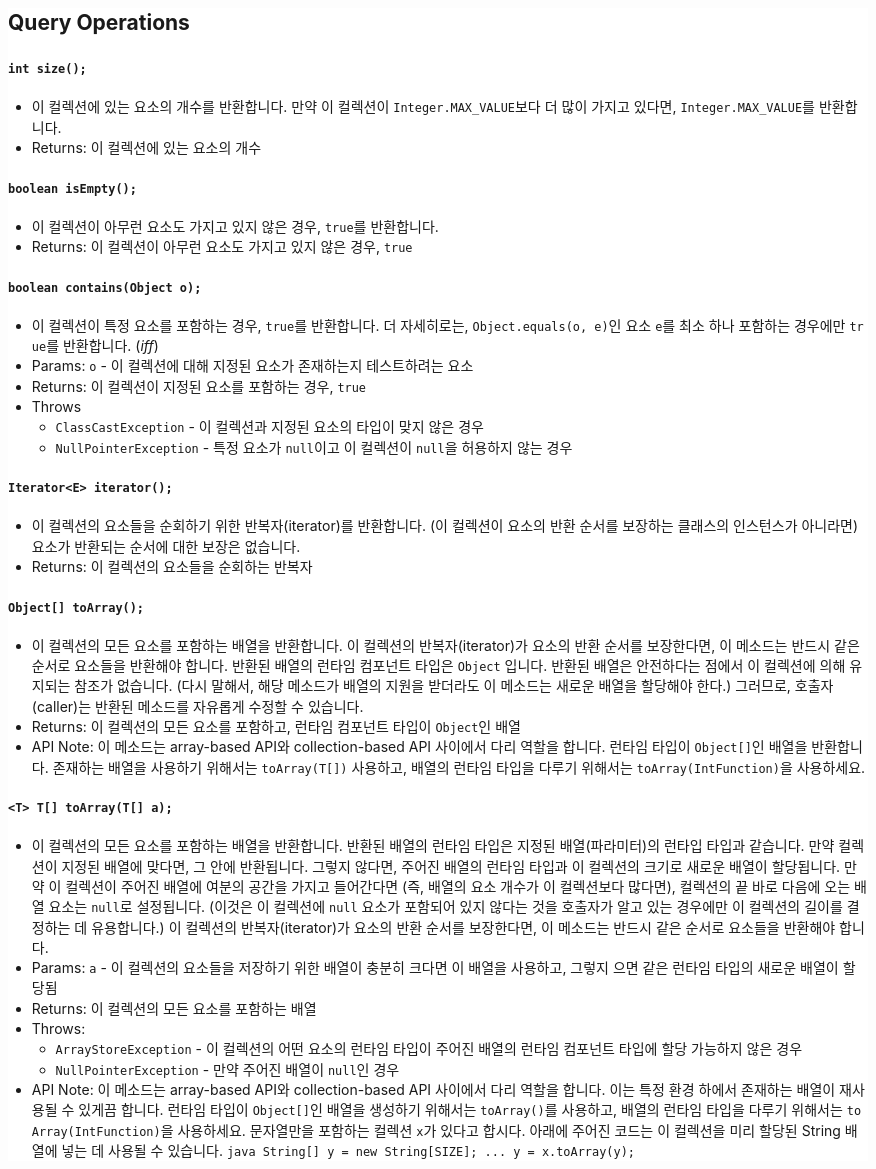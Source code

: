 ## Query Operations

#### `int size();`

- 이 컬렉션에 있는 요소의 개수를 반환합니다. 만약 이 컬렉션이 `Integer.MAX_VALUE`보다 더 많이 가지고 있다면, `Integer.MAX_VALUE`를 반환합니다.
- Returns: 이 컬렉션에 있는 요소의 개수

#### `boolean isEmpty();`

- 이 컬렉션이 아무런 요소도 가지고 있지 않은 경우, `true`를 반환합니다.
- Returns: 이 컬렉션이 아무런 요소도 가지고 있지 않은 경우, `true`

#### `boolean contains(Object o);`

- 이 컬렉션이 특정 요소를 포함하는 경우, `true`를 반환합니다. 더 자세히로는, `Object.equals(o, e)`인 요소 `e`를 최소 하나 포함하는 경우에만 `true`를 반환합니다. (_iff_)
- Params: `o` - 이 컬렉션에 대해 지정된 요소가 존재하는지 테스트하려는 요소
- Returns: 이 컬렉션이 지정된 요소를 포함하는 경우, `true`
- Throws
  - `ClassCastException` - 이 컬렉션과 지정된 요소의 타입이 맞지 않은 경우
  - `NullPointerException` - 특정 요소가 `null`이고 이 컬렉션이 `null`을 허용하지 않는 경우

#### `Iterator<E> iterator();`

- 이 컬렉션의 요소들을 순회하기 위한 반복자(iterator)를 반환합니다. (이 컬렉션이 요소의 반환 순서를 보장하는 클래스의 인스턴스가 아니라면) 요소가 반환되는 순서에 대한 보장은 없습니다.
- Returns: 이 컬렉션의 요소들을 순회하는 반복자

#### `Object[] toArray();`

- 이 컬렉션의 모든 요소를 포함하는 배열을 반환합니다. 이 컬렉션의 반복자(iterator)가 요소의 반환 순서를 보장한다면, 이 메소드는 반드시 같은 순서로 요소들을 반환해야 합니다. 반환된 배열의 런타임 컴포넌트 타입은 `Object` 입니다.
  반환된 배열은 안전하다는 점에서 이 컬렉션에 의해 유지되는 참조가 없습니다. (다시 말해서, 해당 메소드가 배열의 지원을 받더라도 이 메소드는 새로운 배열을 할당해야 한다.) 그러므로, 호출자(caller)는 반환된 메소드를 자유롭게 수정할 수 있습니다.
- Returns: 이 컬렉션의 모든 요소를 포함하고, 런타임 컴포넌트 타입이 `Object`인 배열
- API Note: 이 메소드는 array-based API와 collection-based API 사이에서 다리 역할을 합니다. 런타임 타입이 `Object[]`인 배열을 반환합니다. 존재하는 배열을 사용하기 위해서는 `toArray(T[])` 사용하고, 배열의 런타임 타입을 다루기 위해서는 `toArray(IntFunction)`을 사용하세요.

#### `<T> T[] toArray(T[] a);`

- 이 컬렉션의 모든 요소를 포함하는 배열을 반환합니다. 반환된 배열의 런타임 타입은 지정된 배열(파라미터)의 런타입 타입과 같습니다. 만약 컬렉션이 지정된 배열에 맞다면, 그 안에 반환됩니다. 그렇지 않다면, 주어진 배열의 런타임 타입과 이 컬렉션의 크기로 새로운 배열이 할당됩니다.
  만약 이 컬렉션이 주어진 배열에 여분의 공간을 가지고 들어간다면 (즉, 배열의 요소 개수가 이 컬렉션보다 많다면), 컬렉션의 끝 바로 다음에 오는 배열 요소는 `null`로 설정됩니다. (이것은 이 컬렉션에 `null` 요소가 포함되어 있지 않다는 것을 호출자가 알고 있는 경우에만 이 컬렉션의 길이를 결정하는 데 유용합니다.)
  이 컬렉션의 반복자(iterator)가 요소의 반환 순서를 보장한다면, 이 메소드는 반드시 같은 순서로 요소들을 반환해야 합니다.
- Params: `a` - 이 컬렉션의 요소들을 저장하기 위한 배열이 충분히 크다면 이 배열을 사용하고, 그렇지 으면 같은 런타임 타입의 새로운 배열이 할당됨
- Returns: 이 컬렉션의 모든 요소를 포함하는 배열
- Throws:
  - `ArrayStoreException` - 이 컬렉션의 어떤 요소의 런타임 타입이 주어진 배열의 런타임 컴포넌트 타입에 할당 가능하지 않은 경우
  - `NullPointerException` - 만약 주어진 배열이 `null`인 경우
- API Note: 이 메소드는 array-based API와 collection-based API 사이에서 다리 역할을 합니다. 이는 특정 환경 하에서 존재하는 배열이 재사용될 수 있게끔 합니다. 런타임 타입이 `Object[]`인 배열을 생성하기 위해서는 `toArray()`를 사용하고, 배열의 런타임 타입을 다루기 위해서는 `toArray(IntFunction)`을 사용하세요.
  문자열만을 포함하는 컬렉션 `x`가 있다고 합시다. 아래에 주어진 코드는 이 컬렉션을 미리 할당된 String 배열에 넣는 데 사용될 수 있습니다.
  `java
String[] y = new String[SIZE];
...
y = x.toArray(y);
`
